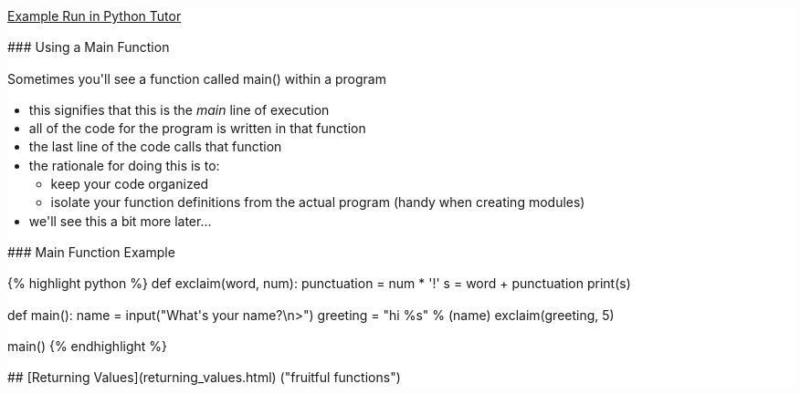 [Example Run in Python Tutor](http://www.pythontutor.com/visualize.html#code=def+exclaim(word,+num)%3A%0A++++punctuation+%3D+num+*+'!'%0A++++s+%3D+word+%2B+punctuation%0A++++print(s)%0A%0Aprint(%22hello%22)%0Aexclaim(%22hi%22,+1)%0Aprint(%22hey+there%22)%0Aexclaim(%22howdy%22,+10)&mode=display&cumulative=false&py=2&curInstr=0)

</section>

<section markdown="block">
###  Using a Main Function

Sometimes you'll see a function called main() within a program

* this signifies that this is the _main_ line of execution
* all of the code for the program is written in that function
* the last line of the code calls that function
* the rationale for doing this is to:
	* keep your code organized
	* isolate your function definitions from the actual program (handy when creating modules)
* we'll see this a bit more later...
</section>

<section markdown="block">
###  Main Function Example

{% highlight python %}
def exclaim(word, num):
	punctuation = num * '!'
	s = word + punctuation
	print(s)

def main():
	name = input("What's your name?\n>")
	greeting = "hi %s" % (name)
	exclaim(greeting, 5)

main()
{% endhighlight %}
</section>


<section markdown="block">
##  [Returning Values](returning_values.html) ("fruitful functions")
</section>
